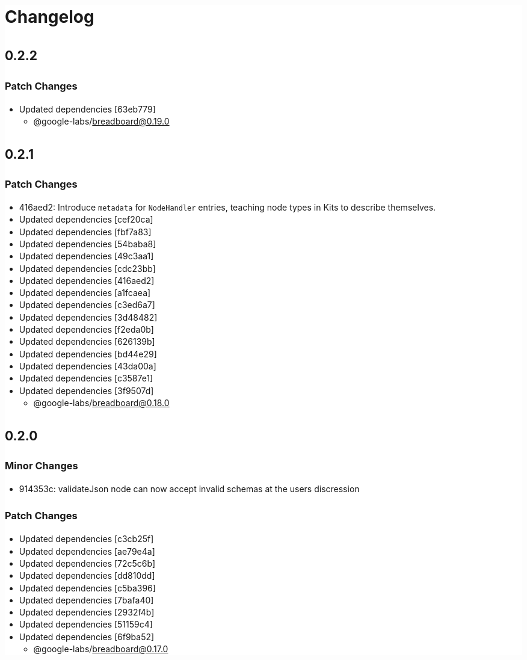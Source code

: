 # Changelog

## 0.2.2

### Patch Changes

- Updated dependencies [63eb779]
  - @google-labs/breadboard@0.19.0

## 0.2.1

### Patch Changes

- 416aed2: Introduce `metadata` for `NodeHandler` entries, teaching node types in Kits to describe themselves.
- Updated dependencies [cef20ca]
- Updated dependencies [fbf7a83]
- Updated dependencies [54baba8]
- Updated dependencies [49c3aa1]
- Updated dependencies [cdc23bb]
- Updated dependencies [416aed2]
- Updated dependencies [a1fcaea]
- Updated dependencies [c3ed6a7]
- Updated dependencies [3d48482]
- Updated dependencies [f2eda0b]
- Updated dependencies [626139b]
- Updated dependencies [bd44e29]
- Updated dependencies [43da00a]
- Updated dependencies [c3587e1]
- Updated dependencies [3f9507d]
  - @google-labs/breadboard@0.18.0

## 0.2.0

### Minor Changes

- 914353c: validateJson node can now accept invalid schemas at the users discression

### Patch Changes

- Updated dependencies [c3cb25f]
- Updated dependencies [ae79e4a]
- Updated dependencies [72c5c6b]
- Updated dependencies [dd810dd]
- Updated dependencies [c5ba396]
- Updated dependencies [7bafa40]
- Updated dependencies [2932f4b]
- Updated dependencies [51159c4]
- Updated dependencies [6f9ba52]
  - @google-labs/breadboard@0.17.0
